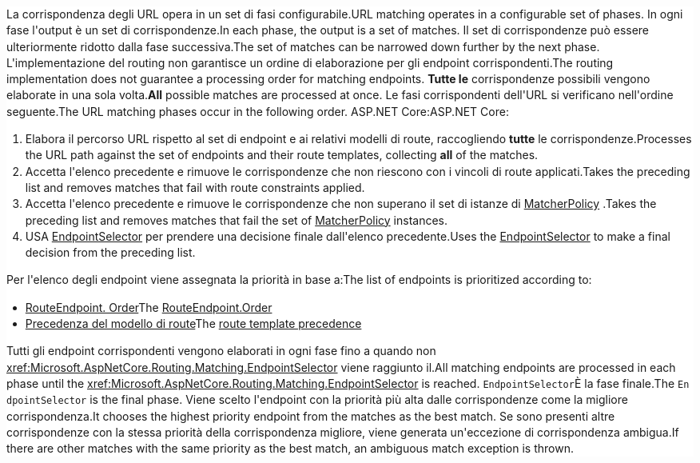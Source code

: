 <span data-ttu-id="b6a85-305">La corrispondenza degli URL opera in un set di fasi configurabile.</span><span class="sxs-lookup"><span data-stu-id="b6a85-305">URL matching operates in a configurable set of phases.</span></span> <span data-ttu-id="b6a85-306">In ogni fase l'output è un set di corrispondenze.</span><span class="sxs-lookup"><span data-stu-id="b6a85-306">In each phase, the output is a set of matches.</span></span> <span data-ttu-id="b6a85-307">Il set di corrispondenze può essere ulteriormente ridotto dalla fase successiva.</span><span class="sxs-lookup"><span data-stu-id="b6a85-307">The set of matches can be narrowed down further by the next phase.</span></span> <span data-ttu-id="b6a85-308">L'implementazione del routing non garantisce un ordine di elaborazione per gli endpoint corrispondenti.</span><span class="sxs-lookup"><span data-stu-id="b6a85-308">The routing implementation does not guarantee a processing order for matching endpoints.</span></span> <span data-ttu-id="b6a85-309">**Tutte le** corrispondenze possibili vengono elaborate in una sola volta.</span><span class="sxs-lookup"><span data-stu-id="b6a85-309">**All** possible matches are processed at once.</span></span> <span data-ttu-id="b6a85-310">Le fasi corrispondenti dell'URL si verificano nell'ordine seguente.</span><span class="sxs-lookup"><span data-stu-id="b6a85-310">The URL matching phases occur in the following order.</span></span> <span data-ttu-id="b6a85-311">ASP.NET Core:</span><span class="sxs-lookup"><span data-stu-id="b6a85-311">ASP.NET Core:</span></span>

1. <span data-ttu-id="b6a85-312">Elabora il percorso URL rispetto al set di endpoint e ai relativi modelli di route, raccogliendo **tutte** le corrispondenze.</span><span class="sxs-lookup"><span data-stu-id="b6a85-312">Processes the URL path against the set of endpoints and their route templates, collecting **all** of the matches.</span></span>
1. <span data-ttu-id="b6a85-313">Accetta l'elenco precedente e rimuove le corrispondenze che non riescono con i vincoli di route applicati.</span><span class="sxs-lookup"><span data-stu-id="b6a85-313">Takes the preceding list and removes matches that fail with route constraints applied.</span></span>
1. <span data-ttu-id="b6a85-314">Accetta l'elenco precedente e rimuove le corrispondenze che non superano il set di istanze di [MatcherPolicy](xref:Microsoft.AspNetCore.Routing.MatcherPolicy) .</span><span class="sxs-lookup"><span data-stu-id="b6a85-314">Takes the preceding list and removes matches that fail the set of [MatcherPolicy](xref:Microsoft.AspNetCore.Routing.MatcherPolicy) instances.</span></span>
1. <span data-ttu-id="b6a85-315">USA [EndpointSelector](xref:Microsoft.AspNetCore.Routing.Matching.EndpointSelector) per prendere una decisione finale dall'elenco precedente.</span><span class="sxs-lookup"><span data-stu-id="b6a85-315">Uses the [EndpointSelector](xref:Microsoft.AspNetCore.Routing.Matching.EndpointSelector) to make a final decision from the preceding list.</span></span>

<span data-ttu-id="b6a85-316">Per l'elenco degli endpoint viene assegnata la priorità in base a:</span><span class="sxs-lookup"><span data-stu-id="b6a85-316">The list of endpoints is prioritized according to:</span></span>

* <span data-ttu-id="b6a85-317">[RouteEndpoint. Order](xref:Microsoft.AspNetCore.Routing.RouteEndpoint.Order*)</span><span class="sxs-lookup"><span data-stu-id="b6a85-317">The [RouteEndpoint.Order](xref:Microsoft.AspNetCore.Routing.RouteEndpoint.Order*)</span></span>
* <span data-ttu-id="b6a85-318">[Precedenza del modello di route](#rtp)</span><span class="sxs-lookup"><span data-stu-id="b6a85-318">The [route template precedence](#rtp)</span></span>

<span data-ttu-id="b6a85-319">Tutti gli endpoint corrispondenti vengono elaborati in ogni fase fino a quando non <xref:Microsoft.AspNetCore.Routing.Matching.EndpointSelector> viene raggiunto il.</span><span class="sxs-lookup"><span data-stu-id="b6a85-319">All matching endpoints are processed in each phase until the <xref:Microsoft.AspNetCore.Routing.Matching.EndpointSelector> is reached.</span></span> <span data-ttu-id="b6a85-320">`EndpointSelector`È la fase finale.</span><span class="sxs-lookup"><span data-stu-id="b6a85-320">The `EndpointSelector` is the final phase.</span></span> <span data-ttu-id="b6a85-321">Viene scelto l'endpoint con la priorità più alta dalle corrispondenze come la migliore corrispondenza.</span><span class="sxs-lookup"><span data-stu-id="b6a85-321">It chooses the highest priority endpoint from the matches as the best match.</span></span> <span data-ttu-id="b6a85-322">Se sono presenti altre corrispondenze con la stessa priorità della corrispondenza migliore, viene generata un'eccezione di corrispondenza ambigua.</span><span class="sxs-lookup"><span data-stu-id="b6a85-322">If there are other matches with the same priority as the best match, an ambiguous match exception is thrown.</span></span>
